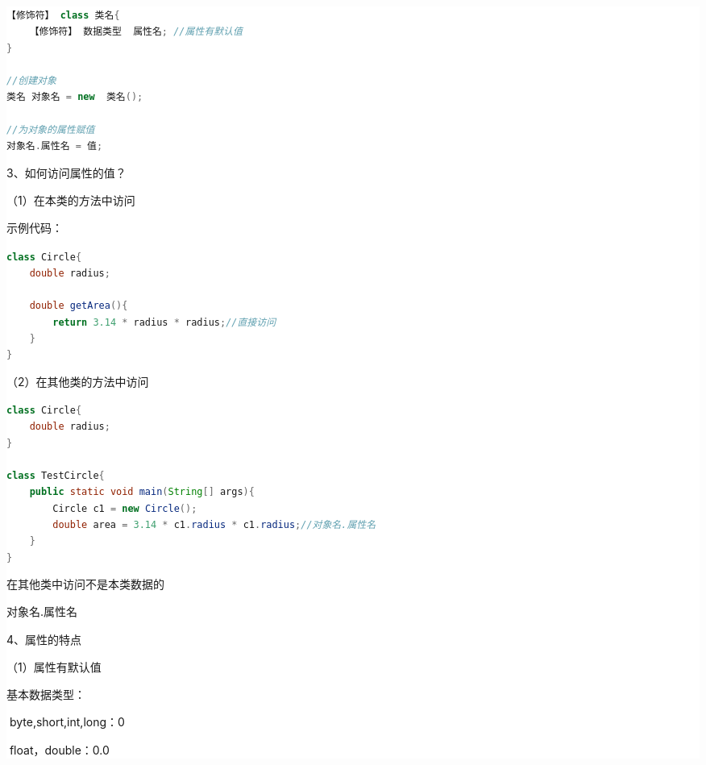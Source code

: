 ```java
【修饰符】 class 类名{
    【修饰符】 数据类型  属性名; //属性有默认值
}

//创建对象
类名 对象名 = new  类名();

//为对象的属性赋值
对象名.属性名 = 值;
```

3、如何访问属性的值？

（1）在本类的方法中访问

示例代码：

```java
class Circle{
    double radius;
    
    double getArea(){
        return 3.14 * radius * radius;//直接访问
    }
}
```



（2）在其他类的方法中访问

```java
class Circle{
    double radius;
}

class TestCircle{
    public static void main(String[] args){
        Circle c1 = new Circle();
        double area = 3.14 * c1.radius * c1.radius;//对象名.属性名
    }
}
```

在其他类中访问不是本类数据的 

对象名.属性名  

4、属性的特点

（1）属性有默认值

基本数据类型：

​	byte,short,int,long：0

​	float，double：0.0
